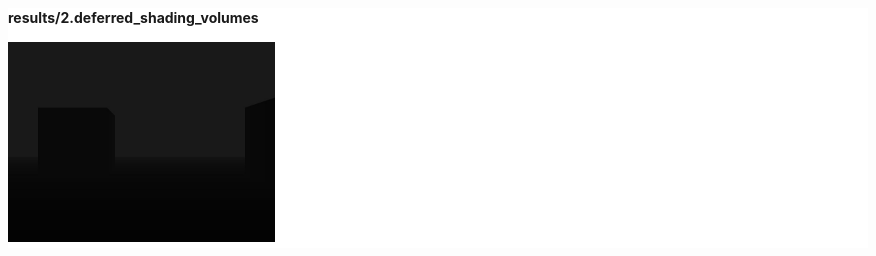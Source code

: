 <b>results/2.deferred_shading_volumes</b>
<br>
    

<img src='https://github.com/Romop5/holoinjector-tests/raw/master/results/2.depth_testing_view_normal.png'     alt='Original'  height='200px'/>